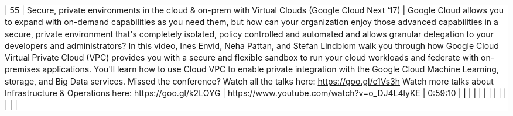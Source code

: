 | 55    | Secure, private environments in the cloud & on-prem with Virtual Clouds (Google Cloud Next ‘17)      | Google Cloud allows you to expand with on-demand capabilities as you need them, but how can your organization enjoy those advanced capabilities in a secure, private environment that's completely isolated, policy controlled and automated and allows granular delegation to your developers and administrators? In this video, Ines Envid, Neha Pattan, and Stefan Lindblom walk you through how Google Cloud Virtual Private Cloud (VPC) provides you with a secure and flexible sandbox to run your cloud workloads and federate with on-premises applications. You'll learn how to use Cloud VPC to enable private integration with the Google Cloud Machine Learning, storage, and Big Data services.    Missed the conference? Watch all the talks here: https://goo.gl/c1Vs3h Watch more talks about Infrastructure & Operations here: https://goo.gl/k2LOYG                                                                                                                                                                                                                                                                                                               | https://www.youtube.com/watch?v=o_DJ4L4lyKE                                                                       | 0:59:10                                                                                                                                                                                     |                                                                                                                                                                                                                                                                                                                                                                             |                                                                                                                                                                                                                                                                                                                                                                                                   |                                                                                                                                                                                                                 |                                                                                                                                                                                                                         |                                                                                                                                                                                                               |                                                                            |                              |                                                                      |                                                                                                                      |                                                                                                                                                                                                                                                                                                                        |                                             |         |